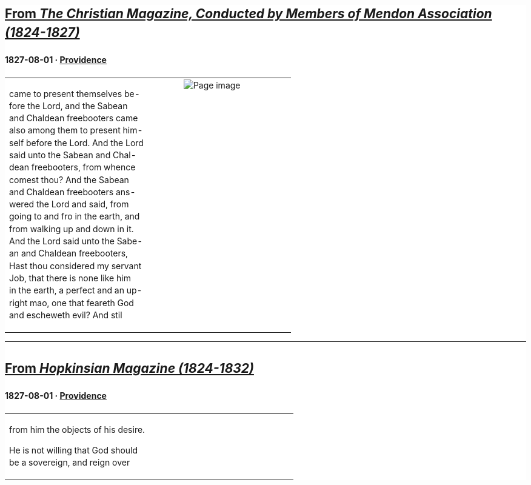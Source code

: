 
## [From _The Christian Magazine, Conducted by Members of Mendon Association (1824-1827)_](https://archive.org/details/sim_christian-magazine_1827-08_4_8/page/n15/mode/1up?view=theater)

#### 1827-08-01 &middot; [Providence](http://dbpedia.org/resource/Providence%2C_Rhode_Island)

<table style="width: 100%;"><tr><td style="width: 50%">

  
came to present themselves be-  
fore the Lord, and the Sabean  
and Chaldean freebooters came  
also among them to present him-  
self before the Lord. And the Lord  
said unto the Sabean and Chal-  
dean freebooters, from whence  
comest thou? And the Sabean  
and Chaldean freebooters  ans-  
wered the Lord and said, from  
going to and fro in the earth, and  
from walking up and down in it.  
And the Lord said unto the Sabe-  
an and Chaldean freebooters,  
Hast thou considered my servant  
Job, that there is none like him  
in the earth, a perfect and an up-  
right mao, one that feareth God  
and escheweth evil? And stil
</td><td style="width: 50%; max-height: 75%; margin: auto; display: block;">
<img alt="Page image" src="https://iiif.archive.org/image/iiif/2/sim_christian-magazine_1827-08_4_8%2Fsim_christian-magazine_1827-08_4_8_jp2.zip%2Fsim_christian-magazine_1827-08_4_8_jp2%2Fsim_christian-magazine_1827-08_4_8_0015.jp2/pct:57.255639097744364,15.859766277128548,33.53383458646616,25.35475792988314/,600/0/default.jpg"/>
</td>
</tr></table>

---

## [From _Hopkinsian Magazine (1824-1832)_](https://archive.org/details/sim_hopkinsian-magazine_1827-08_2_20/page/n3/mode/1up?view=theater)

#### 1827-08-01 &middot; [Providence](http://dbpedia.org/resource/Providence%2C_Rhode_Island)

<table style="width: 100%;"><tr><td style="width: 50%">

  
from him the objects of his desire.  
  
He is not willing that God should  
be a sovereign, and reign over  
  